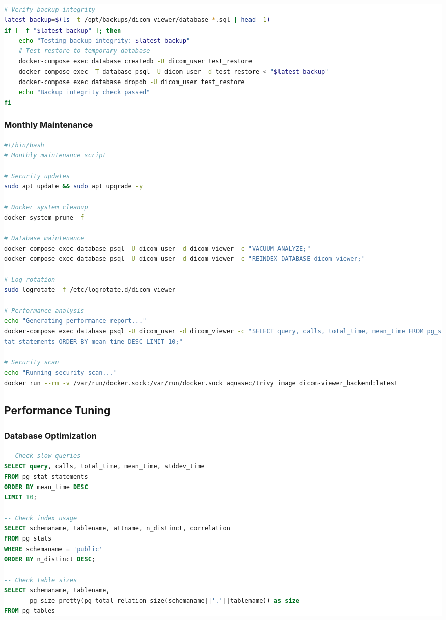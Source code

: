 ```bash
# Verify backup integrity
latest_backup=$(ls -t /opt/backups/dicom-viewer/database_*.sql | head -1)
if [ -f "$latest_backup" ]; then
    echo "Testing backup integrity: $latest_backup"
    # Test restore to temporary database
    docker-compose exec database createdb -U dicom_user test_restore
    docker-compose exec -T database psql -U dicom_user -d test_restore < "$latest_backup"
    docker-compose exec database dropdb -U dicom_user test_restore
    echo "Backup integrity check passed"
fi
```

### Monthly Maintenance

```bash
#!/bin/bash
# Monthly maintenance script

# Security updates
sudo apt update && sudo apt upgrade -y

# Docker system cleanup
docker system prune -f

# Database maintenance
docker-compose exec database psql -U dicom_user -d dicom_viewer -c "VACUUM ANALYZE;"
docker-compose exec database psql -U dicom_user -d dicom_viewer -c "REINDEX DATABASE dicom_viewer;"

# Log rotation
sudo logrotate -f /etc/logrotate.d/dicom-viewer

# Performance analysis
echo "Generating performance report..."
docker-compose exec database psql -U dicom_user -d dicom_viewer -c "SELECT query, calls, total_time, mean_time FROM pg_stat_statements ORDER BY mean_time DESC LIMIT 10;"

# Security scan
echo "Running security scan..."
docker run --rm -v /var/run/docker.sock:/var/run/docker.sock aquasec/trivy image dicom-viewer_backend:latest
```

## Performance Tuning

### Database Optimization

```sql
-- Check slow queries
SELECT query, calls, total_time, mean_time, stddev_time
FROM pg_stat_statements 
ORDER BY mean_time DESC 
LIMIT 10;

-- Check index usage
SELECT schemaname, tablename, attname, n_distinct, correlation
FROM pg_stats 
WHERE schemaname = 'public'
ORDER BY n_distinct DESC;

-- Check table sizes
SELECT schemaname, tablename, 
       pg_size_pretty(pg_total_relation_size(schemaname||'.'||tablename)) as size
FROM pg_tables 
```